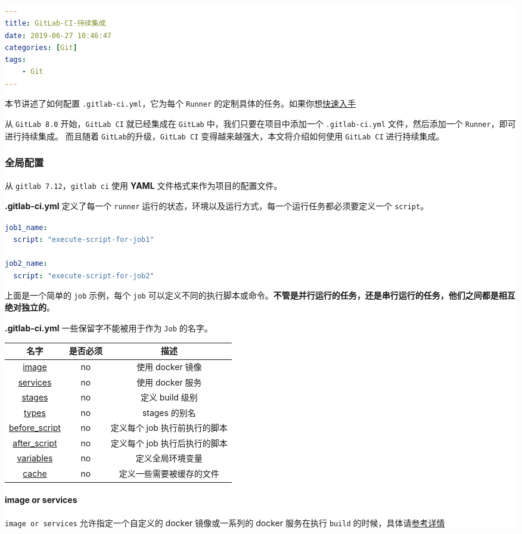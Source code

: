 ```yaml
---
title: GitLab-CI-持续集成
date: 2019-06-27 10:46:47
categories: [Git]
tags:
    - Git
---
```


本节讲述了如何配置 `.gitlab-ci.yml`，它为每个 `Runner` 的定制具体的任务。如果你想[快速入手](http://docs.gitlab.com/ce/ci/quick_start/README.html)

从 `GitLab 8.0` 开始，`GitLab CI` 就已经集成在 `GitLab` 中，我们只要在项目中添加一个 `.gitlab-ci.yml` 文件，然后添加一个 `Runner`，即可进行持续集成。 而且随着 `GitLab`的升级，`GitLab CI` 变得越来越强大，本文将介绍如何使用 `GitLab CI` 进行持续集成。



### 全局配置

从 `gitlab 7.12`，`gitlab ci` 使用 **YAML** 文件格式来作为项目的配置文件。

**.gitlab-ci.yml** 定义了每一个 `runner` 运行的状态，环境以及运行方式，每一个运行任务都必须要定义一个 `script`。

```yaml
job1_name:
  script: "execute-script-for-job1"

job2_name:
  script: "execute-script-for-job2"
```

上面是一个简单的 `job` 示例，每个 `job` 可以定义不同的执行脚本或命令。**不管是并行运行的任务，还是串行运行的任务，他们之间都是相互绝对独立的**。

**.gitlab-ci.yml** 一些保留字不能被用于作为 `Job` 的名字。

| 名字 | 是否必须 | 描述 |
|:----:|:-------:|:----:|
| [image](#image_or_services) | no | 使用 docker 镜像 |
| [services](#image_or_services) | no | 使用 docker 服务 |
| [stages](#stages) | no | 定义 build 级别 |
| [types](#types) | no | stages 的别名 |
| [before_script](#before_script) | no | 定义每个 job 执行前执行的脚本 |
| [after_script](#after_script) | no | 定义每个 job 执行后执行的脚本 |
| [variables](#variables) | no | 定义全局环境变量 |
| [cache](#cache) | no | 定义一些需要被缓存的文件 |

<span id="image_or_services"></span>
#### image or services

`image or services` 允许指定一个自定义的 docker 镜像或一系列的 docker 服务在执行 `build` 的时候，具体请[参考详情](http://docs.gitlab.com/ce/ci/docker/README.html)
